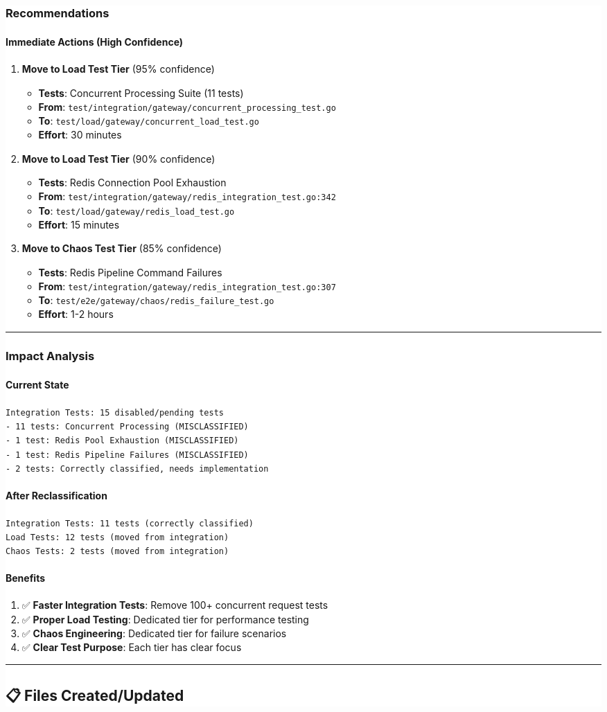 
### **Recommendations**

#### **Immediate Actions** (High Confidence)

1. **Move to Load Test Tier** (95% confidence)
   - **Tests**: Concurrent Processing Suite (11 tests)
   - **From**: `test/integration/gateway/concurrent_processing_test.go`
   - **To**: `test/load/gateway/concurrent_load_test.go`
   - **Effort**: 30 minutes

2. **Move to Load Test Tier** (90% confidence)
   - **Tests**: Redis Connection Pool Exhaustion
   - **From**: `test/integration/gateway/redis_integration_test.go:342`
   - **To**: `test/load/gateway/redis_load_test.go`
   - **Effort**: 15 minutes

3. **Move to Chaos Test Tier** (85% confidence)
   - **Tests**: Redis Pipeline Command Failures
   - **From**: `test/integration/gateway/redis_integration_test.go:307`
   - **To**: `test/e2e/gateway/chaos/redis_failure_test.go`
   - **Effort**: 1-2 hours

---

### **Impact Analysis**

#### **Current State**
```
Integration Tests: 15 disabled/pending tests
- 11 tests: Concurrent Processing (MISCLASSIFIED)
- 1 test: Redis Pool Exhaustion (MISCLASSIFIED)
- 1 test: Redis Pipeline Failures (MISCLASSIFIED)
- 2 tests: Correctly classified, needs implementation
```

#### **After Reclassification**
```
Integration Tests: 11 tests (correctly classified)
Load Tests: 12 tests (moved from integration)
Chaos Tests: 2 tests (moved from integration)
```

#### **Benefits**
1. ✅ **Faster Integration Tests**: Remove 100+ concurrent request tests
2. ✅ **Proper Load Testing**: Dedicated tier for performance testing
3. ✅ **Chaos Engineering**: Dedicated tier for failure scenarios
4. ✅ **Clear Test Purpose**: Each tier has clear focus

---

## 📋 **Files Created/Updated**
